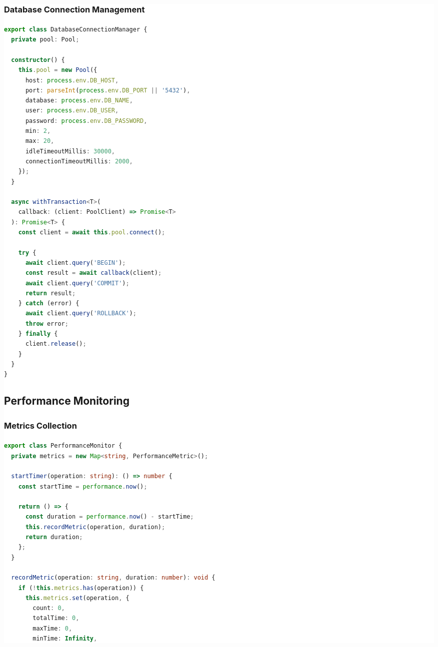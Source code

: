 ### Database Connection Management
```typescript
export class DatabaseConnectionManager {
  private pool: Pool;
  
  constructor() {
    this.pool = new Pool({
      host: process.env.DB_HOST,
      port: parseInt(process.env.DB_PORT || '5432'),
      database: process.env.DB_NAME,
      user: process.env.DB_USER,
      password: process.env.DB_PASSWORD,
      min: 2,
      max: 20,
      idleTimeoutMillis: 30000,
      connectionTimeoutMillis: 2000,
    });
  }
  
  async withTransaction<T>(
    callback: (client: PoolClient) => Promise<T>
  ): Promise<T> {
    const client = await this.pool.connect();
    
    try {
      await client.query('BEGIN');
      const result = await callback(client);
      await client.query('COMMIT');
      return result;
    } catch (error) {
      await client.query('ROLLBACK');
      throw error;
    } finally {
      client.release();
    }
  }
}
```

## Performance Monitoring

### Metrics Collection
```typescript
export class PerformanceMonitor {
  private metrics = new Map<string, PerformanceMetric>();
  
  startTimer(operation: string): () => number {
    const startTime = performance.now();
    
    return () => {
      const duration = performance.now() - startTime;
      this.recordMetric(operation, duration);
      return duration;
    };
  }
  
  recordMetric(operation: string, duration: number): void {
    if (!this.metrics.has(operation)) {
      this.metrics.set(operation, {
        count: 0,
        totalTime: 0,
        maxTime: 0,
        minTime: Infinity,
```